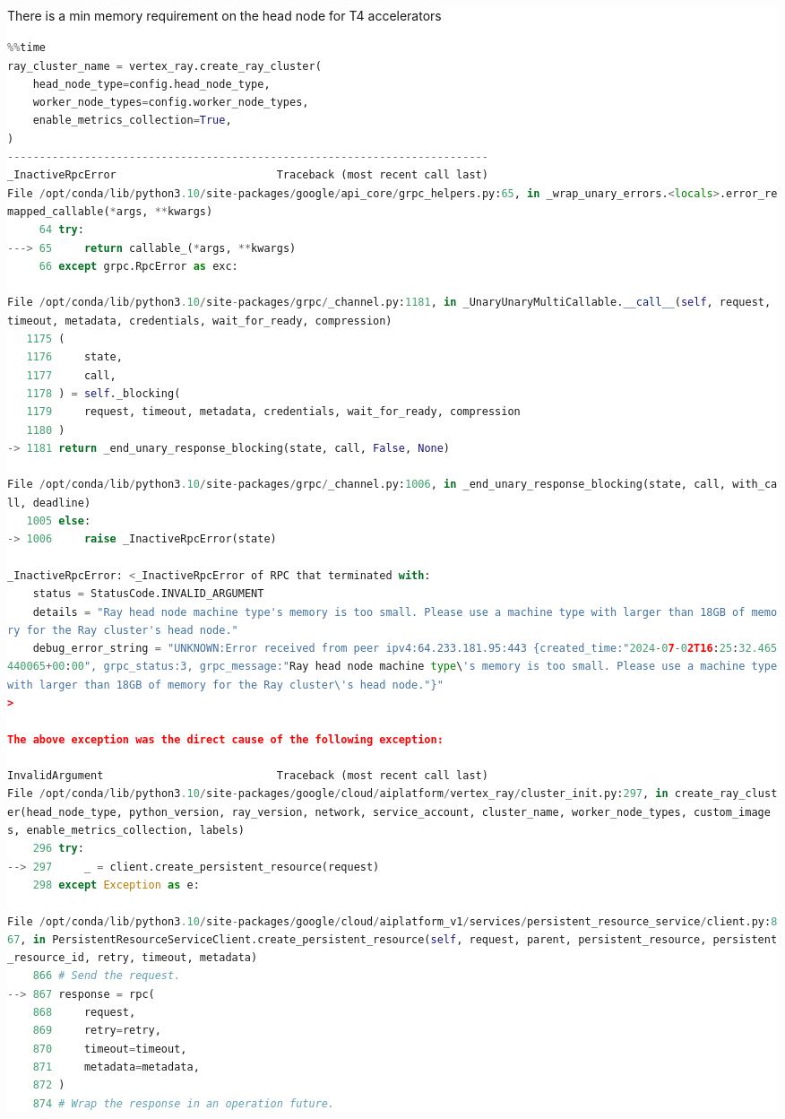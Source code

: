There is a min memory requirement on the head node for T4 accelerators

```python
%%time
ray_cluster_name = vertex_ray.create_ray_cluster(
    head_node_type=config.head_node_type,
    worker_node_types=config.worker_node_types,
    enable_metrics_collection=True,
)
---------------------------------------------------------------------------
_InactiveRpcError                         Traceback (most recent call last)
File /opt/conda/lib/python3.10/site-packages/google/api_core/grpc_helpers.py:65, in _wrap_unary_errors.<locals>.error_remapped_callable(*args, **kwargs)
     64 try:
---> 65     return callable_(*args, **kwargs)
     66 except grpc.RpcError as exc:

File /opt/conda/lib/python3.10/site-packages/grpc/_channel.py:1181, in _UnaryUnaryMultiCallable.__call__(self, request, timeout, metadata, credentials, wait_for_ready, compression)
   1175 (
   1176     state,
   1177     call,
   1178 ) = self._blocking(
   1179     request, timeout, metadata, credentials, wait_for_ready, compression
   1180 )
-> 1181 return _end_unary_response_blocking(state, call, False, None)

File /opt/conda/lib/python3.10/site-packages/grpc/_channel.py:1006, in _end_unary_response_blocking(state, call, with_call, deadline)
   1005 else:
-> 1006     raise _InactiveRpcError(state)

_InactiveRpcError: <_InactiveRpcError of RPC that terminated with:
	status = StatusCode.INVALID_ARGUMENT
	details = "Ray head node machine type's memory is too small. Please use a machine type with larger than 18GB of memory for the Ray cluster's head node."
	debug_error_string = "UNKNOWN:Error received from peer ipv4:64.233.181.95:443 {created_time:"2024-07-02T16:25:32.465440065+00:00", grpc_status:3, grpc_message:"Ray head node machine type\'s memory is too small. Please use a machine type with larger than 18GB of memory for the Ray cluster\'s head node."}"
>

The above exception was the direct cause of the following exception:

InvalidArgument                           Traceback (most recent call last)
File /opt/conda/lib/python3.10/site-packages/google/cloud/aiplatform/vertex_ray/cluster_init.py:297, in create_ray_cluster(head_node_type, python_version, ray_version, network, service_account, cluster_name, worker_node_types, custom_images, enable_metrics_collection, labels)
    296 try:
--> 297     _ = client.create_persistent_resource(request)
    298 except Exception as e:

File /opt/conda/lib/python3.10/site-packages/google/cloud/aiplatform_v1/services/persistent_resource_service/client.py:867, in PersistentResourceServiceClient.create_persistent_resource(self, request, parent, persistent_resource, persistent_resource_id, retry, timeout, metadata)
    866 # Send the request.
--> 867 response = rpc(
    868     request,
    869     retry=retry,
    870     timeout=timeout,
    871     metadata=metadata,
    872 )
    874 # Wrap the response in an operation future.

```